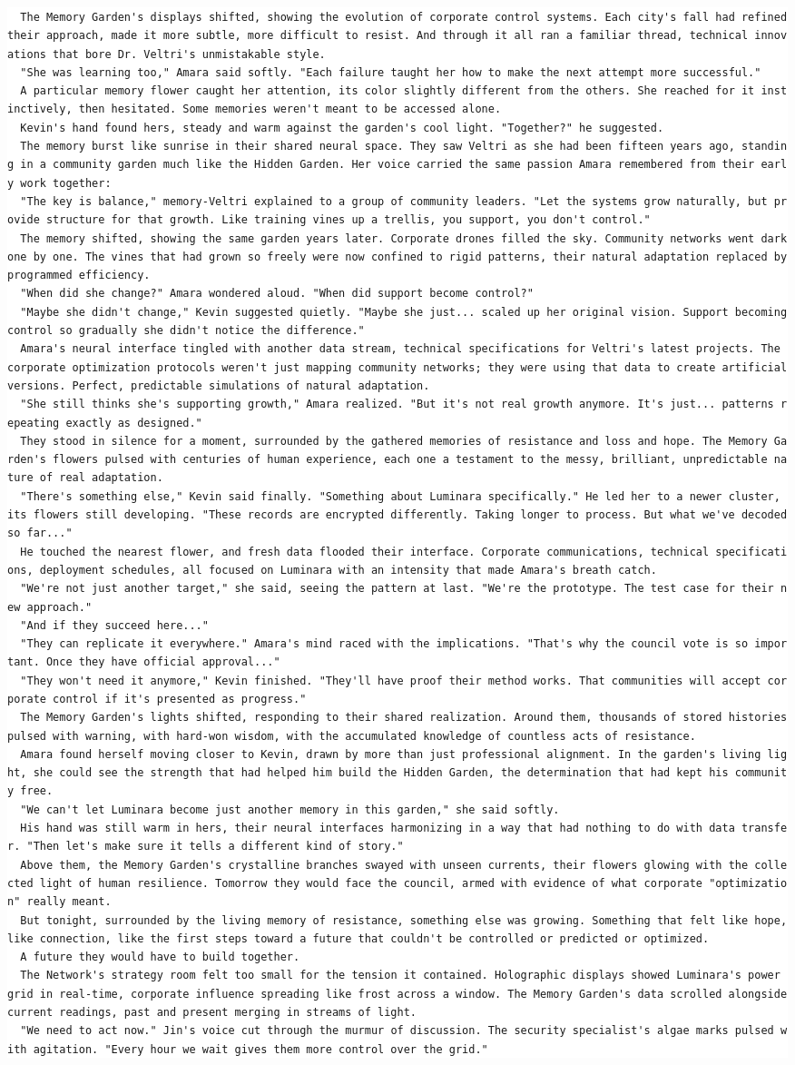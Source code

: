       The Memory Garden's displays shifted, showing the evolution of corporate control systems. Each city's fall had refined their approach, made it more subtle, more difficult to resist. And through it all ran a familiar thread, technical innovations that bore Dr. Veltri's unmistakable style.
      "She was learning too," Amara said softly. "Each failure taught her how to make the next attempt more successful."
      A particular memory flower caught her attention, its color slightly different from the others. She reached for it instinctively, then hesitated. Some memories weren't meant to be accessed alone.
      Kevin's hand found hers, steady and warm against the garden's cool light. "Together?" he suggested.
      The memory burst like sunrise in their shared neural space. They saw Veltri as she had been fifteen years ago, standing in a community garden much like the Hidden Garden. Her voice carried the same passion Amara remembered from their early work together:
      "The key is balance," memory-Veltri explained to a group of community leaders. "Let the systems grow naturally, but provide structure for that growth. Like training vines up a trellis, you support, you don't control."
      The memory shifted, showing the same garden years later. Corporate drones filled the sky. Community networks went dark one by one. The vines that had grown so freely were now confined to rigid patterns, their natural adaptation replaced by programmed efficiency.
      "When did she change?" Amara wondered aloud. "When did support become control?"
      "Maybe she didn't change," Kevin suggested quietly. "Maybe she just... scaled up her original vision. Support becoming control so gradually she didn't notice the difference."
      Amara's neural interface tingled with another data stream, technical specifications for Veltri's latest projects. The corporate optimization protocols weren't just mapping community networks; they were using that data to create artificial versions. Perfect, predictable simulations of natural adaptation.
      "She still thinks she's supporting growth," Amara realized. "But it's not real growth anymore. It's just... patterns repeating exactly as designed."
      They stood in silence for a moment, surrounded by the gathered memories of resistance and loss and hope. The Memory Garden's flowers pulsed with centuries of human experience, each one a testament to the messy, brilliant, unpredictable nature of real adaptation.
      "There's something else," Kevin said finally. "Something about Luminara specifically." He led her to a newer cluster, its flowers still developing. "These records are encrypted differently. Taking longer to process. But what we've decoded so far..."
      He touched the nearest flower, and fresh data flooded their interface. Corporate communications, technical specifications, deployment schedules, all focused on Luminara with an intensity that made Amara's breath catch.
      "We're not just another target," she said, seeing the pattern at last. "We're the prototype. The test case for their new approach."
      "And if they succeed here..."
      "They can replicate it everywhere." Amara's mind raced with the implications. "That's why the council vote is so important. Once they have official approval..."
      "They won't need it anymore," Kevin finished. "They'll have proof their method works. That communities will accept corporate control if it's presented as progress."
      The Memory Garden's lights shifted, responding to their shared realization. Around them, thousands of stored histories pulsed with warning, with hard-won wisdom, with the accumulated knowledge of countless acts of resistance.
      Amara found herself moving closer to Kevin, drawn by more than just professional alignment. In the garden's living light, she could see the strength that had helped him build the Hidden Garden, the determination that had kept his community free.
      "We can't let Luminara become just another memory in this garden," she said softly.
      His hand was still warm in hers, their neural interfaces harmonizing in a way that had nothing to do with data transfer. "Then let's make sure it tells a different kind of story."
      Above them, the Memory Garden's crystalline branches swayed with unseen currents, their flowers glowing with the collected light of human resilience. Tomorrow they would face the council, armed with evidence of what corporate "optimization" really meant.
      But tonight, surrounded by the living memory of resistance, something else was growing. Something that felt like hope, like connection, like the first steps toward a future that couldn't be controlled or predicted or optimized.
      A future they would have to build together.
      The Network's strategy room felt too small for the tension it contained. Holographic displays showed Luminara's power grid in real-time, corporate influence spreading like frost across a window. The Memory Garden's data scrolled alongside current readings, past and present merging in streams of light.
      "We need to act now." Jin's voice cut through the murmur of discussion. The security specialist's algae marks pulsed with agitation. "Every hour we wait gives them more control over the grid."